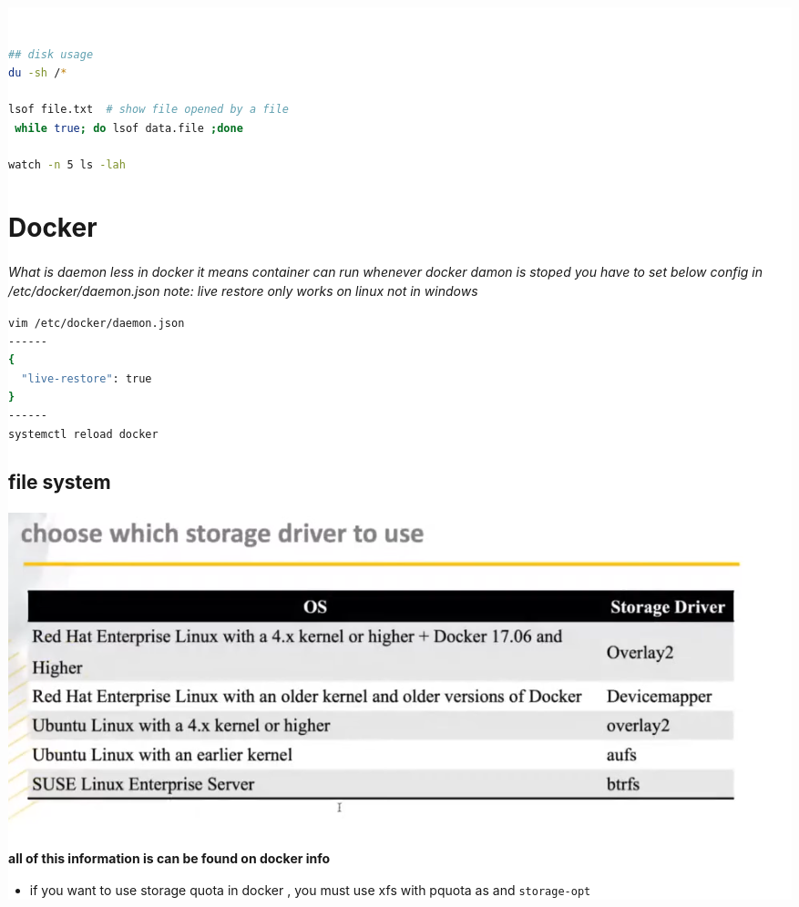 ```sh


## disk usage
du -sh /*

lsof file.txt  # show file opened by a file
 while true; do lsof data.file ;done
 
watch -n 5 ls -lah 


```


# Docker 
*What is daemon less in docker
it means container can run whenever docker damon is stoped
you have to set below config in /etc/docker/daemon.json
note: live restore only works on linux not in windows*
```sh
vim /etc/docker/daemon.json
------
{
  "live-restore": true
}
------
systemctl reload docker

```

## file system
![storage driver](img/storage-driver.png)

**all of this information is can be found on docker info**

* if you want to use storage quota in docker , you must use xfs with pquota as and `storage-opt`

